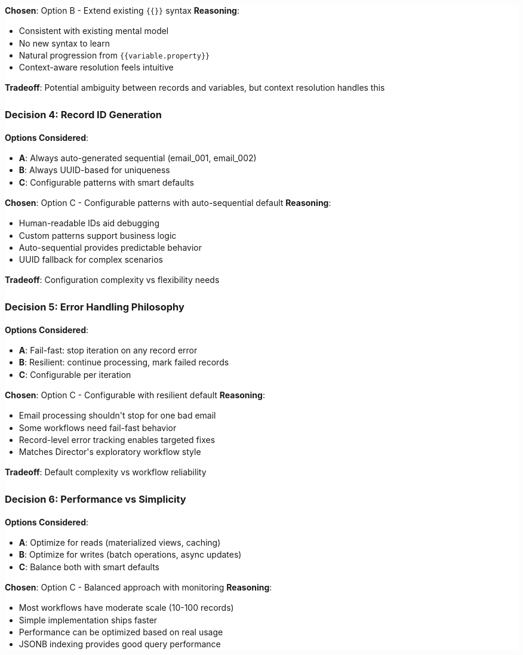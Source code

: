 **Chosen**: Option B - Extend existing `{{}}` syntax
**Reasoning**:
- Consistent with existing mental model
- No new syntax to learn
- Natural progression from `{{variable.property}}`
- Context-aware resolution feels intuitive

**Tradeoff**: Potential ambiguity between records and variables, but context resolution handles this

### Decision 4: Record ID Generation

**Options Considered**:
- **A**: Always auto-generated sequential (email_001, email_002)
- **B**: Always UUID-based for uniqueness
- **C**: Configurable patterns with smart defaults

**Chosen**: Option C - Configurable patterns with auto-sequential default
**Reasoning**:
- Human-readable IDs aid debugging
- Custom patterns support business logic
- Auto-sequential provides predictable behavior
- UUID fallback for complex scenarios

**Tradeoff**: Configuration complexity vs flexibility needs

### Decision 5: Error Handling Philosophy

**Options Considered**:
- **A**: Fail-fast: stop iteration on any record error
- **B**: Resilient: continue processing, mark failed records
- **C**: Configurable per iteration

**Chosen**: Option C - Configurable with resilient default
**Reasoning**:
- Email processing shouldn't stop for one bad email
- Some workflows need fail-fast behavior
- Record-level error tracking enables targeted fixes
- Matches Director's exploratory workflow style

**Tradeoff**: Default complexity vs workflow reliability

### Decision 6: Performance vs Simplicity

**Options Considered**:
- **A**: Optimize for reads (materialized views, caching)
- **B**: Optimize for writes (batch operations, async updates)
- **C**: Balance both with smart defaults

**Chosen**: Option C - Balanced approach with monitoring
**Reasoning**:
- Most workflows have moderate scale (10-100 records)
- Simple implementation ships faster
- Performance can be optimized based on real usage
- JSONB indexing provides good query performance
